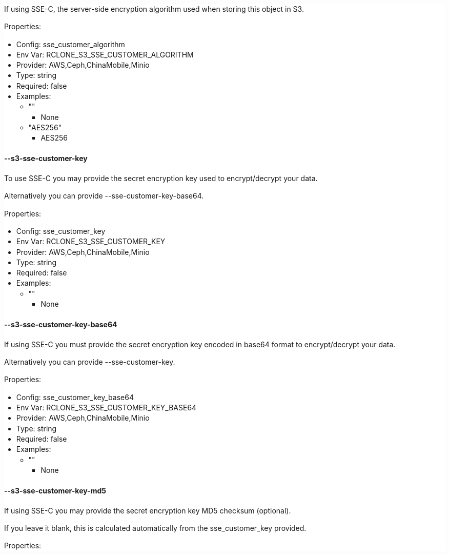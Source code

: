 If using SSE-C, the server-side encryption algorithm used when storing this object in S3.

Properties:

- Config:      sse_customer_algorithm
- Env Var:     RCLONE_S3_SSE_CUSTOMER_ALGORITHM
- Provider:    AWS,Ceph,ChinaMobile,Minio
- Type:        string
- Required:    false
- Examples:
    - ""
        - None
    - "AES256"
        - AES256

#### --s3-sse-customer-key

To use SSE-C you may provide the secret encryption key used to encrypt/decrypt your data.

Alternatively you can provide --sse-customer-key-base64.

Properties:

- Config:      sse_customer_key
- Env Var:     RCLONE_S3_SSE_CUSTOMER_KEY
- Provider:    AWS,Ceph,ChinaMobile,Minio
- Type:        string
- Required:    false
- Examples:
    - ""
        - None

#### --s3-sse-customer-key-base64

If using SSE-C you must provide the secret encryption key encoded in base64 format to encrypt/decrypt your data.

Alternatively you can provide --sse-customer-key.

Properties:

- Config:      sse_customer_key_base64
- Env Var:     RCLONE_S3_SSE_CUSTOMER_KEY_BASE64
- Provider:    AWS,Ceph,ChinaMobile,Minio
- Type:        string
- Required:    false
- Examples:
    - ""
        - None

#### --s3-sse-customer-key-md5

If using SSE-C you may provide the secret encryption key MD5 checksum (optional).

If you leave it blank, this is calculated automatically from the sse_customer_key provided.


Properties:
